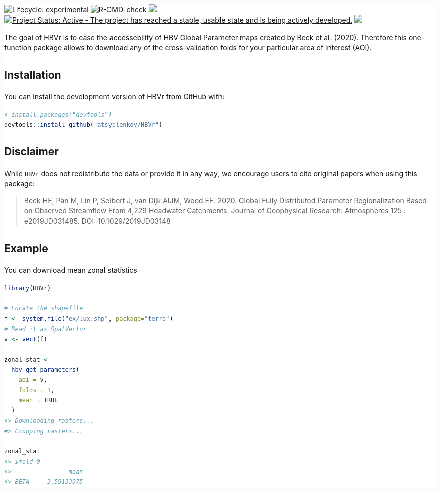 

[![Lifecycle:
experimental](https://img.shields.io/badge/lifecycle-experimental-orange.svg)](https://lifecycle.r-lib.org/articles/stages.html#experimental)
[![R-CMD-check](https://github.com/atsyplenkov/HBVr/actions/workflows/R-CMD-check.yaml/badge.svg)](https://github.com/atsyplenkov/HBVr/actions/workflows/R-CMD-check.yaml)
[![](https://img.shields.io/github/last-commit/atsyplenkov/HBVr.svg)](https://github.com/atsyplenkov/HBVr/commits/master)
[![Project Status: Active - The project has reached a stable, usable
state and is being actively
developed.](https://www.repostatus.org/badges/latest/active.svg)](https://www.repostatus.org/#active)
[![](https://app.codecov.io/gh/atsyplenkov/HBVr/branch/master/graph/badge.svg?token=2be15934-a1f6-438d-ae14-1440f26718ef)](https://app.codecov.io/gh/atsyplenkov/HBVr)


The goal of HBVr is to ease the accessebility of HBV Global Parameter
maps created by Beck et al. ([2020](http://www.gloh2o.org/hbv/)).
Therefore this one-function package allows to download any of the
cross-validation folds for your particular area of interest (AOI).

## Installation

You can install the development version of HBVr from
[GitHub](https://github.com/) with:

``` r
# install.packages("devtools")
devtools::install_github("atsyplenkov/HBVr")
```

## Disclaimer

While `HBVr` does not redistribute the data or provide it in any way, we
encourage users to cite original papers when using this package:

> Beck HE, Pan M, Lin P, Seibert J, van Dijk AIJM, Wood EF. 2020. Global
> Fully Distributed Parameter Regionalization Based on Observed
> Streamflow From 4,229 Headwater Catchments. Journal of Geophysical
> Research: Atmospheres 125 : e2019JD031485. DOI: 10.1029/2019JD03148

## Example

You can download mean zonal statistics

``` r
library(HBVr)

# Locate the shapefile
f <- system.file("ex/lux.shp", package="terra")
# Read it as SpatVector
v <- vect(f)

zonal_stat <- 
  hbv_get_parameters(
    aoi = v,
    folds = 1,
    mean = TRUE
  )
#> Downloading rasters...
#> Cropping rasters...

zonal_stat
#> $fold_0
#>                mean
#> BETA     3.59133975
```